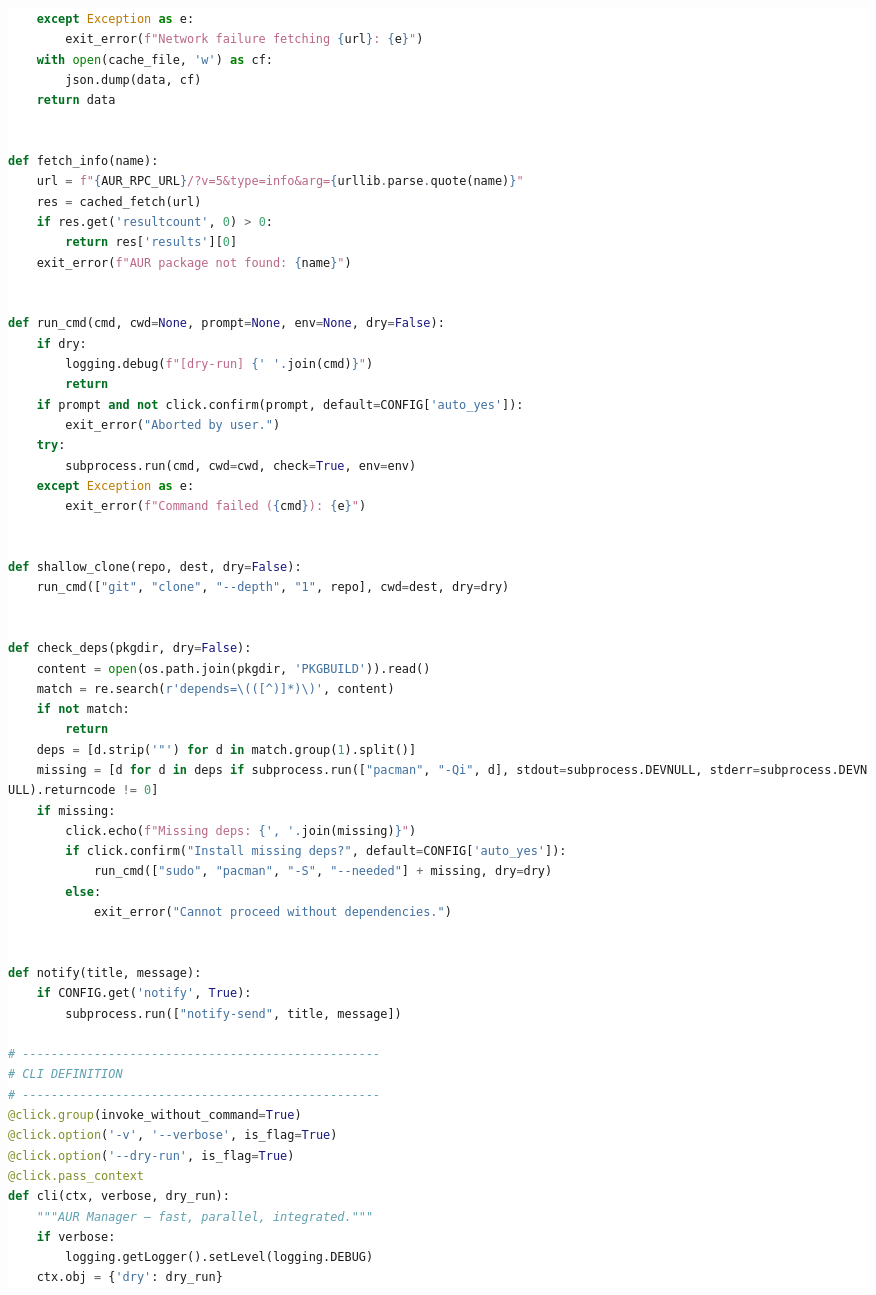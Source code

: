 ``````py
    except Exception as e:
        exit_error(f"Network failure fetching {url}: {e}")
    with open(cache_file, 'w') as cf:
        json.dump(data, cf)
    return data


def fetch_info(name):
    url = f"{AUR_RPC_URL}/?v=5&type=info&arg={urllib.parse.quote(name)}"
    res = cached_fetch(url)
    if res.get('resultcount', 0) > 0:
        return res['results'][0]
    exit_error(f"AUR package not found: {name}")


def run_cmd(cmd, cwd=None, prompt=None, env=None, dry=False):
    if dry:
        logging.debug(f"[dry-run] {' '.join(cmd)}")
        return
    if prompt and not click.confirm(prompt, default=CONFIG['auto_yes']):
        exit_error("Aborted by user.")
    try:
        subprocess.run(cmd, cwd=cwd, check=True, env=env)
    except Exception as e:
        exit_error(f"Command failed ({cmd}): {e}")


def shallow_clone(repo, dest, dry=False):
    run_cmd(["git", "clone", "--depth", "1", repo], cwd=dest, dry=dry)


def check_deps(pkgdir, dry=False):
    content = open(os.path.join(pkgdir, 'PKGBUILD')).read()
    match = re.search(r'depends=\(([^)]*)\)', content)
    if not match:
        return
    deps = [d.strip('"') for d in match.group(1).split()]
    missing = [d for d in deps if subprocess.run(["pacman", "-Qi", d], stdout=subprocess.DEVNULL, stderr=subprocess.DEVNULL).returncode != 0]
    if missing:
        click.echo(f"Missing deps: {', '.join(missing)}")
        if click.confirm("Install missing deps?", default=CONFIG['auto_yes']):
            run_cmd(["sudo", "pacman", "-S", "--needed"] + missing, dry=dry)
        else:
            exit_error("Cannot proceed without dependencies.")


def notify(title, message):
    if CONFIG.get('notify', True):
        subprocess.run(["notify-send", title, message])

# --------------------------------------------------
# CLI DEFINITION
# --------------------------------------------------
@click.group(invoke_without_command=True)
@click.option('-v', '--verbose', is_flag=True)
@click.option('--dry-run', is_flag=True)
@click.pass_context
def cli(ctx, verbose, dry_run):
    """AUR Manager — fast, parallel, integrated."""
    if verbose:
        logging.getLogger().setLevel(logging.DEBUG)
    ctx.obj = {'dry': dry_run}
``````